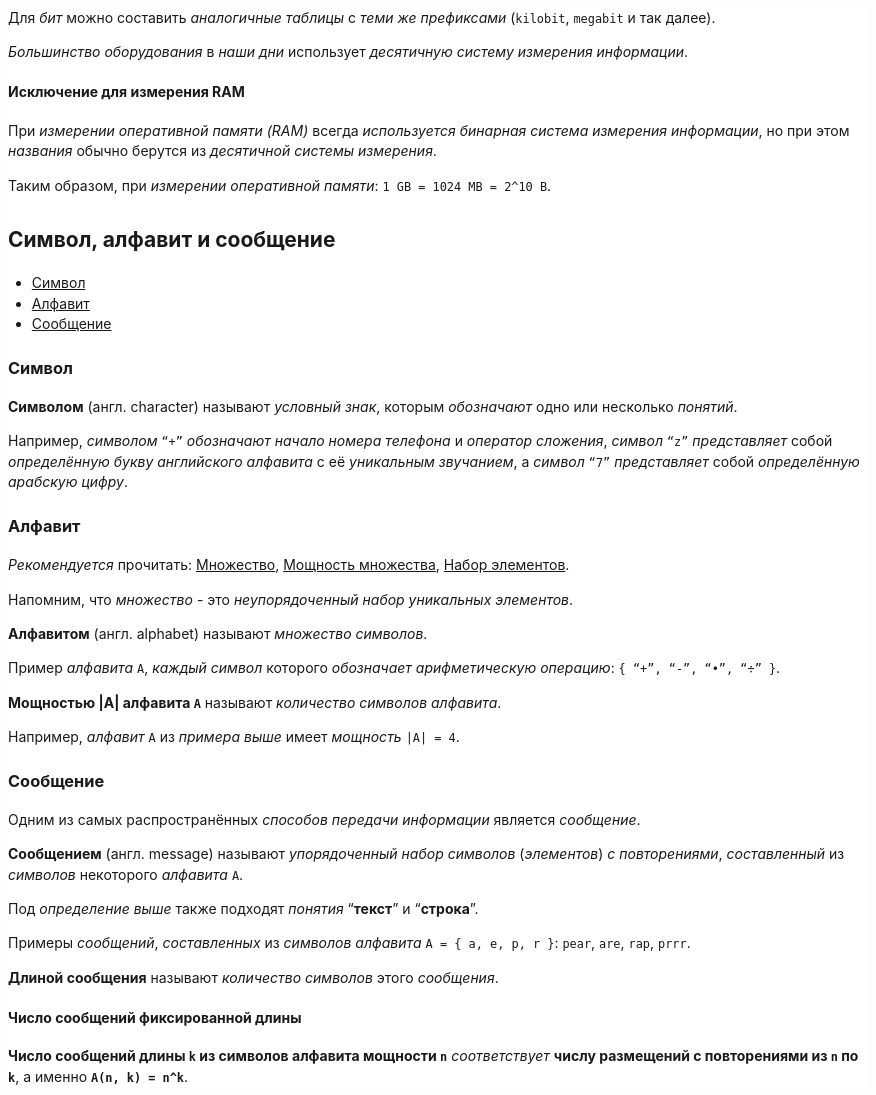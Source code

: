 Для *бит* можно составить *аналогичные таблицы* с *теми же префиксами* (`kilobit`, `megabit` и так далее).

*Большинство оборудования* в *наши дни* использует *десятичную систему измерения информации*.

#### Исключение для измерения RAM
При *измерении оперативной памяти (RAM)* всегда *используется бинарная система измерения информации*, но при этом *названия* обычно берутся из *десятичной системы измерения*.

Таким образом, при *измерении оперативной памяти*: `1 GB = 1024 MB = 2^10 B`.

## Символ, алфавит и сообщение
- [Символ](#символ)
- [Алфавит](#алфавит)
- [Сообщение](#сообщение)

### Символ

**Символом** (англ. character) называют *условный знак*, которым *обозначают* одно или несколько *понятий*.

Например, *символом* `“+”` *обозначают начало номера телефона* и *оператор сложения*, *символ* `“z”` *представляет* собой *определённую букву английского алфавита* с её *уникальным звучанием*, а *символ* `“7”` *представляет* собой *определённую арабскую цифру*.

### Алфавит
*Рекомендуется* прочитать: [Множество](), [Мощность множества](), [Набор элементов]().

Напомним, что *множество* - это *неупорядоченный набор уникальных элементов*.

**Алфавитом** (англ. alphabet) называют *множество символов*. 

Пример *алфавита* `A`, *каждый символ* которого *обозначает арифметическую операцию*: `{ “+”, “-”, “•”, “÷” }`.

**Мощностью |A| алфавита `A`** называют *количество символов алфавита*.

Например, *алфавит* `A` из *примера выше* имеет *мощность* `|A| = 4`.

### Сообщение
Одним из самых распространённых *способов передачи информации* является *сообщение*.

**Сообщением** (англ. message) называют *упорядоченный набор символов* (*элементов*) *с повторениями*, *составленный* из *символов* некоторого *алфавита* `A`.

Под *определение выше* также подходят *понятия* “**текст**” и “**строка**”.

Примеры *сообщений*, *составленных* из *символов алфавита* `A = { a, e, p, r }`: `pear`, `are`, `rap`, `prrr`.

**Длиной сообщения** называют *количество символов* этого *сообщения*.

#### Число сообщений фиксированной длины



**Число сообщений длины `k` из символов алфавита мощности `n`** *соответствует* **числу размещений с повторениями из `n` по `k`**, а именно **`A(n, k) = n^k`**.
